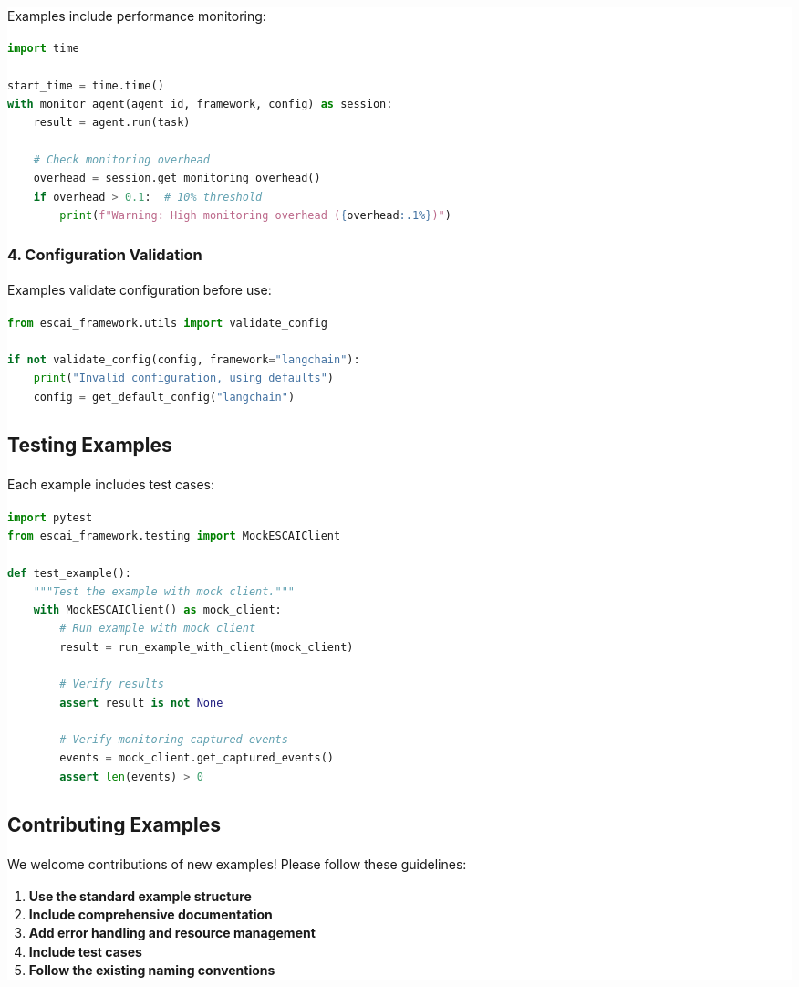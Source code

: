 Examples include performance monitoring:

```python
import time

start_time = time.time()
with monitor_agent(agent_id, framework, config) as session:
    result = agent.run(task)

    # Check monitoring overhead
    overhead = session.get_monitoring_overhead()
    if overhead > 0.1:  # 10% threshold
        print(f"Warning: High monitoring overhead ({overhead:.1%})")
```

### 4. Configuration Validation

Examples validate configuration before use:

```python
from escai_framework.utils import validate_config

if not validate_config(config, framework="langchain"):
    print("Invalid configuration, using defaults")
    config = get_default_config("langchain")
```

## Testing Examples

Each example includes test cases:

```python
import pytest
from escai_framework.testing import MockESCAIClient

def test_example():
    """Test the example with mock client."""
    with MockESCAIClient() as mock_client:
        # Run example with mock client
        result = run_example_with_client(mock_client)

        # Verify results
        assert result is not None

        # Verify monitoring captured events
        events = mock_client.get_captured_events()
        assert len(events) > 0
```

## Contributing Examples

We welcome contributions of new examples! Please follow these guidelines:

1. **Use the standard example structure**
2. **Include comprehensive documentation**
3. **Add error handling and resource management**
4. **Include test cases**
5. **Follow the existing naming conventions**

